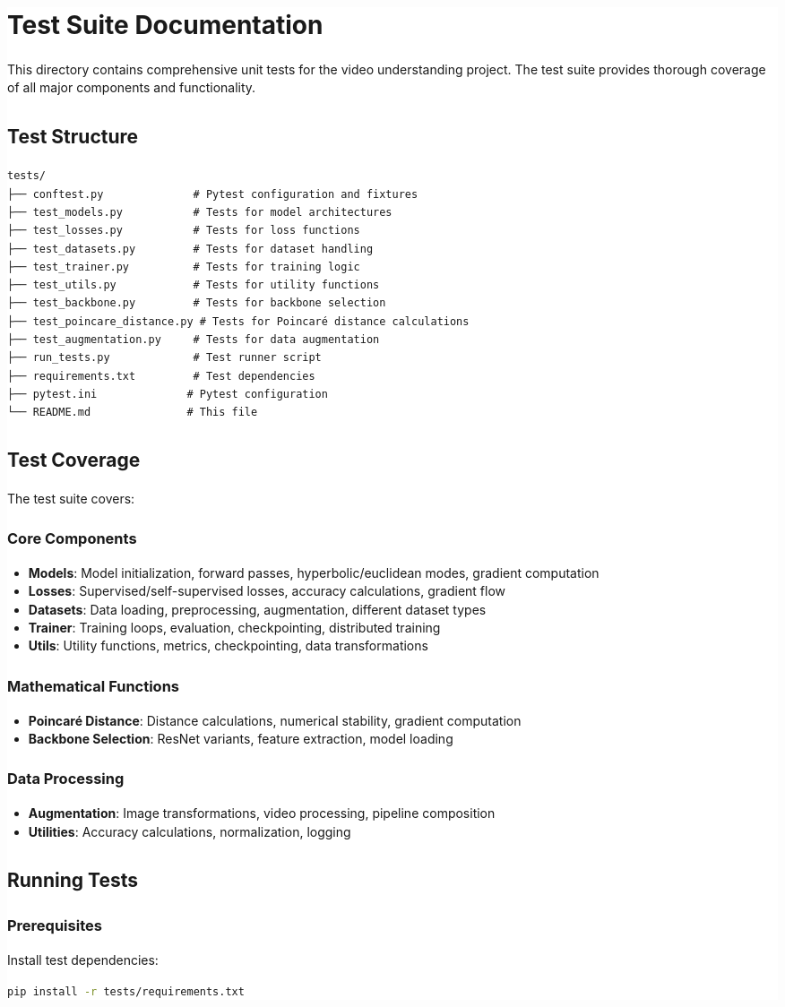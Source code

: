 # Test Suite Documentation

This directory contains comprehensive unit tests for the video understanding project. The test suite provides thorough coverage of all major components and functionality.

## Test Structure

```
tests/
├── conftest.py              # Pytest configuration and fixtures
├── test_models.py           # Tests for model architectures
├── test_losses.py           # Tests for loss functions
├── test_datasets.py         # Tests for dataset handling
├── test_trainer.py          # Tests for training logic
├── test_utils.py            # Tests for utility functions
├── test_backbone.py         # Tests for backbone selection
├── test_poincare_distance.py # Tests for Poincaré distance calculations
├── test_augmentation.py     # Tests for data augmentation
├── run_tests.py             # Test runner script
├── requirements.txt         # Test dependencies
├── pytest.ini              # Pytest configuration
└── README.md               # This file
```

## Test Coverage

The test suite covers:

### Core Components
- **Models**: Model initialization, forward passes, hyperbolic/euclidean modes, gradient computation
- **Losses**: Supervised/self-supervised losses, accuracy calculations, gradient flow
- **Datasets**: Data loading, preprocessing, augmentation, different dataset types
- **Trainer**: Training loops, evaluation, checkpointing, distributed training
- **Utils**: Utility functions, metrics, checkpointing, data transformations

### Mathematical Functions
- **Poincaré Distance**: Distance calculations, numerical stability, gradient computation
- **Backbone Selection**: ResNet variants, feature extraction, model loading

### Data Processing
- **Augmentation**: Image transformations, video processing, pipeline composition
- **Utilities**: Accuracy calculations, normalization, logging

## Running Tests

### Prerequisites

Install test dependencies:
```bash
pip install -r tests/requirements.txt
```
